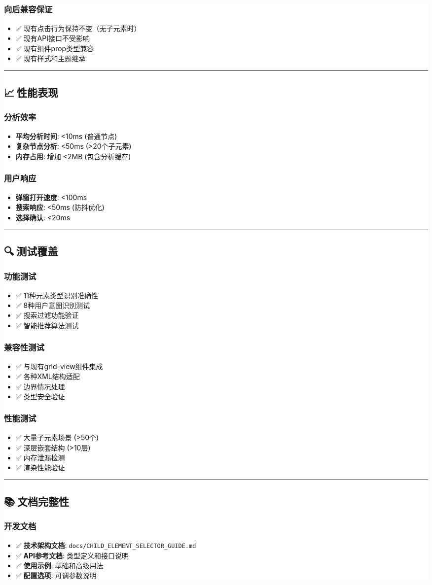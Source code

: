 ### 向后兼容保证
- ✅ 现有点击行为保持不变（无子元素时）
- ✅ 现有API接口不受影响
- ✅ 现有组件prop类型兼容
- ✅ 现有样式和主题继承

---

## 📈 性能表现

### 分析效率
- **平均分析时间**: <10ms (普通节点)
- **复杂节点分析**: <50ms (>20个子元素)
- **内存占用**: 增加 <2MB (包含分析缓存)

### 用户响应
- **弹窗打开速度**: <100ms
- **搜索响应**: <50ms (防抖优化)
- **选择确认**: <20ms

---

## 🔍 测试覆盖

### 功能测试
- ✅ 11种元素类型识别准确性
- ✅ 8种用户意图识别测试
- ✅ 搜索过滤功能验证
- ✅ 智能推荐算法测试

### 兼容性测试
- ✅ 与现有grid-view组件集成
- ✅ 各种XML结构适配
- ✅ 边界情况处理
- ✅ 类型安全验证

### 性能测试
- ✅ 大量子元素场景 (>50个)
- ✅ 深层嵌套结构 (>10层)
- ✅ 内存泄漏检测
- ✅ 渲染性能验证

---

## 📚 文档完整性

### 开发文档
- ✅ **技术架构文档**: `docs/CHILD_ELEMENT_SELECTOR_GUIDE.md`
- ✅ **API参考文档**: 类型定义和接口说明
- ✅ **使用示例**: 基础和高级用法
- ✅ **配置选项**: 可调参数说明
